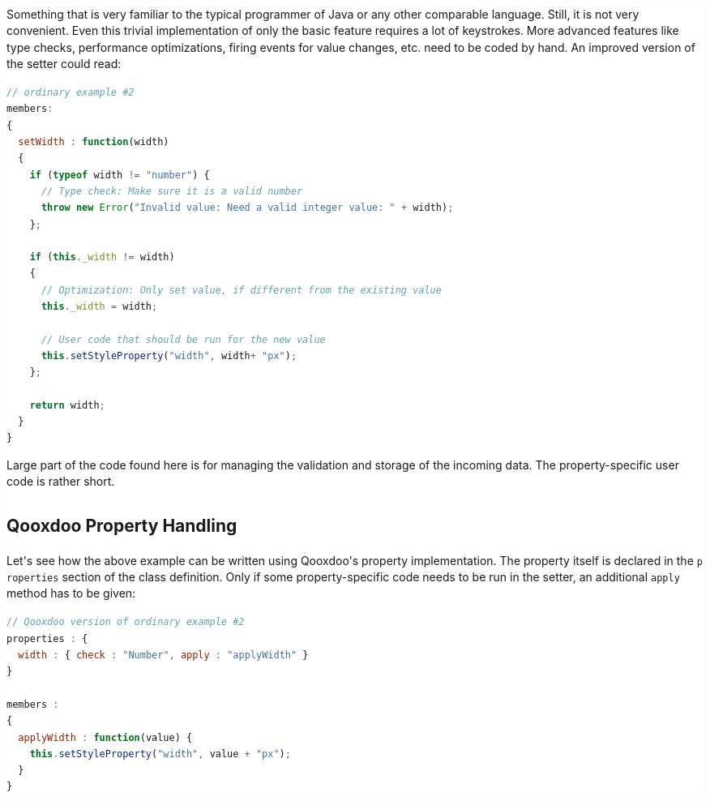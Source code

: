 Something that is very familiar to the typical programmer of Java or any other
comparable language. Still, it is not very convenient. Even this trivial
implementation of only the basic feature requires a lot of keystrokes. More
advanced features like type checks, performance optimizations, firing events for
value changes, etc. need to be coded by hand. An improved version of the setter
could read:

```javascript
// ordinary example #2
members:
{
  setWidth : function(width)
  {
    if (typeof width != "number") {
      // Type check: Make sure it is a valid number
      throw new Error("Invalid value: Need a valid integer value: " + width);
    };

    if (this._width != width)
    {
      // Optimization: Only set value, if different from the existing value
      this._width = width;

      // User code that should be run for the new value
      this.setStyleProperty("width", width+ "px");
    };

    return width;
  }
}
```

Large part of the code found here is for managing the validation and storage of
the incoming data. The property-specific user code is rather short.

## Qooxdoo Property Handling

Let's see how the above example can be written using Qooxdoo's property
implementation. The property itself is declared in the `properties` section of
the class definition. Only if some property-specific code needs to be run in the
setter, an additional `apply` method has to be given:

```javascript
// Qooxdoo version of ordinary example #2
properties : {
  width : { check : "Number", apply : "applyWidth" }
}

members :
{
  applyWidth : function(value) {
    this.setStyleProperty("width", value + "px");
  }
}
```
